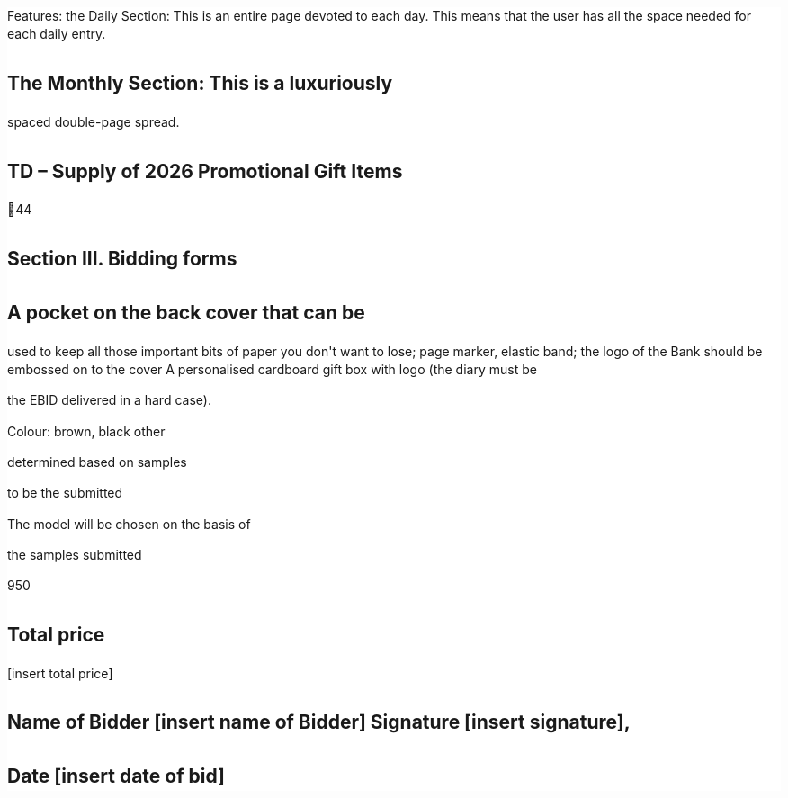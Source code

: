   Features:  the  Daily  Section:  This  is  an 
entire  page  devoted  to  each  day.  This 
means  that  the  user  has  all  the  space 
needed for each daily entry. 
## The Monthly Section: This is a luxuriously 
spaced double-page spread.  

## TD – Supply of 2026 Promotional Gift Items  

 
 
 
 
 
 
 
 
 
 
44 

## Section III. Bidding forms 

## A pocket on the  back cover that can be 
used  to  keep  all  those  important  bits  of 
paper  you  don't  want  to  lose;  page 
marker, elastic band; the logo of the Bank 
should be embossed on to the cover 
  A  personalised  cardboard  gift  box  with 
logo  (the  diary  must  be 

the  EBID 
delivered in a hard case).  

  Colour: brown,  black  other 

determined  based  on 
samples  

to  be 
the  submitted 

  The model will be chosen on the basis of 

the samples submitted 

950 

## Total price 

[insert total price] 

## Name of Bidder [insert name of Bidder] Signature [insert signature],  

## Date [insert date of bid] 
